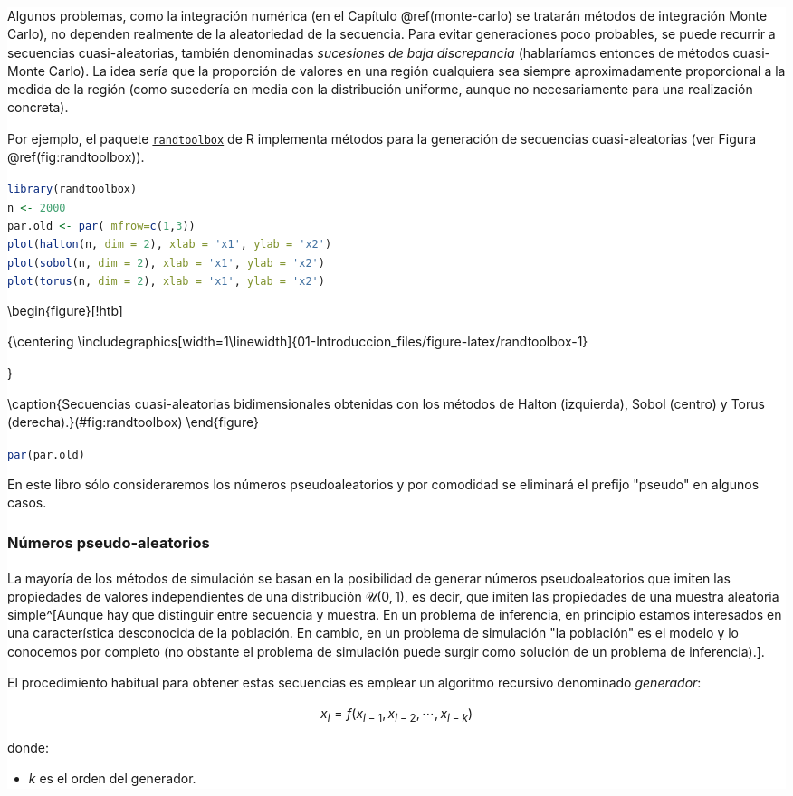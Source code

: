 

Algunos problemas, como la integración numérica (en el Capítulo \@ref(monte-carlo) se tratarán métodos de integración Monte Carlo), no dependen realmente de la aleatoriedad de la secuencia. Para evitar generaciones poco probables, se puede recurrir a secuencias cuasi-aleatorias, también denominadas *sucesiones de baja discrepancia* (hablaríamos entonces de métodos cuasi-Monte Carlo). La idea sería que la proporción de valores en una región cualquiera sea siempre aproximadamente proporcional a la medida de la región (como sucedería en media con la distribución uniforme, aunque no necesariamente para una realización concreta).

Por ejemplo, el paquete [`randtoolbox`](https://CRAN.R-project.org/package=randtoolbox) de R implementa métodos para la generación de secuencias cuasi-aleatorias (ver Figura \@ref(fig:randtoolbox)).


```r
library(randtoolbox)
n <- 2000
par.old <- par( mfrow=c(1,3))
plot(halton(n, dim = 2), xlab = 'x1', ylab = 'x2')
plot(sobol(n, dim = 2), xlab = 'x1', ylab = 'x2')
plot(torus(n, dim = 2), xlab = 'x1', ylab = 'x2')
```

\begin{figure}[!htb]

{\centering \includegraphics[width=1\linewidth]{01-Introduccion_files/figure-latex/randtoolbox-1} 

}

\caption{Secuencias cuasi-aleatorias bidimensionales obtenidas con los métodos de Halton (izquierda), Sobol (centro) y Torus (derecha).}(\#fig:randtoolbox)
\end{figure}

```r
par(par.old)
```

En este libro sólo consideraremos los números pseudoaleatorios y por comodidad se eliminará el prefijo "pseudo" en algunos casos.


### Números pseudo-aleatorios

La mayoría de los métodos de simulación se basan en la posibilidad de generar números pseudoaleatorios que imiten las propiedades de valores independientes de una distribución $\mathcal{U}(0,1)$, es decir, que imiten las propiedades de una muestra aleatoria simple^[Aunque hay que distinguir entre secuencia y muestra. En un problema de inferencia, en principio estamos interesados en una característica desconocida de la población. En cambio, en un problema de simulación "la población" es el modelo y lo conocemos por completo (no obstante el problema de simulación puede surgir como solución de un problema de inferencia).]. 

El procedimiento habitual para obtener estas secuencias es emplear un algoritmo recursivo denominado *generador*:

$$x_{i} = f\left( x_{i-1}, x_{i-2}, \cdots, x_{i-k}\right)$$

donde:

-   $k$ es el orden del generador.
